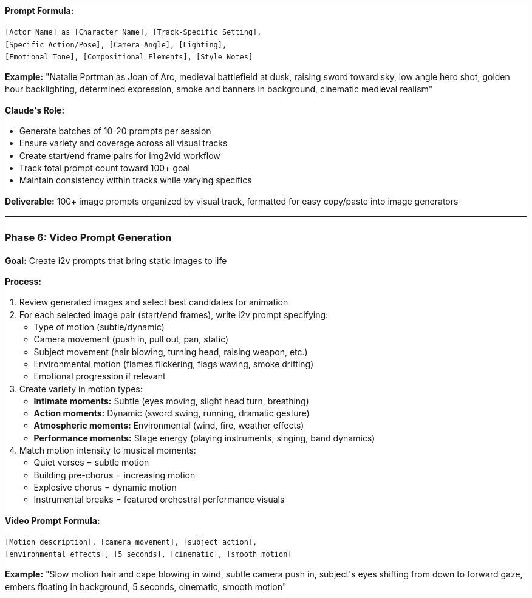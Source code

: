 **Prompt Formula:**
```
[Actor Name] as [Character Name], [Track-Specific Setting], 
[Specific Action/Pose], [Camera Angle], [Lighting], 
[Emotional Tone], [Compositional Elements], [Style Notes]
```

**Example:**
"Natalie Portman as Joan of Arc, medieval battlefield at dusk, raising sword toward sky, low angle hero shot, golden hour backlighting, determined expression, smoke and banners in background, cinematic medieval realism"

**Claude's Role:**
- Generate batches of 10-20 prompts per session
- Ensure variety and coverage across all visual tracks
- Create start/end frame pairs for img2vid workflow
- Track total prompt count toward 100+ goal
- Maintain consistency within tracks while varying specifics

**Deliverable:** 100+ image prompts organized by visual track, formatted for easy copy/paste into image generators

---

### Phase 6: Video Prompt Generation
**Goal:** Create i2v prompts that bring static images to life

**Process:**
1. Review generated images and select best candidates for animation
2. For each selected image pair (start/end frames), write i2v prompt specifying:
   - Type of motion (subtle/dynamic)
   - Camera movement (push in, pull out, pan, static)
   - Subject movement (hair blowing, turning head, raising weapon, etc.)
   - Environmental motion (flames flickering, flags waving, smoke drifting)
   - Emotional progression if relevant
3. Create variety in motion types:
   - **Intimate moments:** Subtle (eyes moving, slight head turn, breathing)
   - **Action moments:** Dynamic (sword swing, running, dramatic gesture)
   - **Atmospheric moments:** Environmental (wind, fire, weather effects)
   - **Performance moments:** Stage energy (playing instruments, singing, band dynamics)
4. Match motion intensity to musical moments:
   - Quiet verses = subtle motion
   - Building pre-chorus = increasing motion
   - Explosive chorus = dynamic motion
   - Instrumental breaks = featured orchestral performance visuals

**Video Prompt Formula:**
```
[Motion description], [camera movement], [subject action], 
[environmental effects], [5 seconds], [cinematic], [smooth motion]
```

**Example:**
"Slow motion hair and cape blowing in wind, subtle camera push in, subject's eyes shifting from down to forward gaze, embers floating in background, 5 seconds, cinematic, smooth motion"
